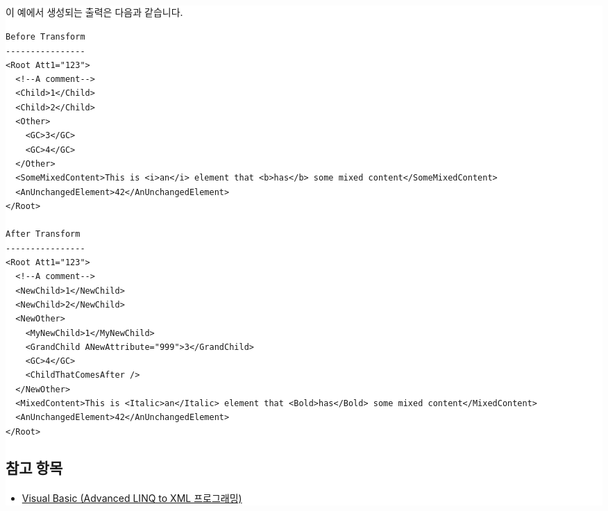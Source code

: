 이 예에서 생성되는 출력은 다음과 같습니다.

```console
Before Transform
----------------
<Root Att1="123">
  <!--A comment-->
  <Child>1</Child>
  <Child>2</Child>
  <Other>
    <GC>3</GC>
    <GC>4</GC>
  </Other>
  <SomeMixedContent>This is <i>an</i> element that <b>has</b> some mixed content</SomeMixedContent>
  <AnUnchangedElement>42</AnUnchangedElement>
</Root>

After Transform
----------------
<Root Att1="123">
  <!--A comment-->
  <NewChild>1</NewChild>
  <NewChild>2</NewChild>
  <NewOther>
    <MyNewChild>1</MyNewChild>
    <GrandChild ANewAttribute="999">3</GrandChild>
    <GC>4</GC>
    <ChildThatComesAfter />
  </NewOther>
  <MixedContent>This is <Italic>an</Italic> element that <Bold>has</Bold> some mixed content</MixedContent>
  <AnUnchangedElement>42</AnUnchangedElement>
</Root>
```

## <a name="see-also"></a>참고 항목

- [Visual Basic (Advanced LINQ to XML 프로그래밍)](advanced-linq-to-xml-programming.md)
